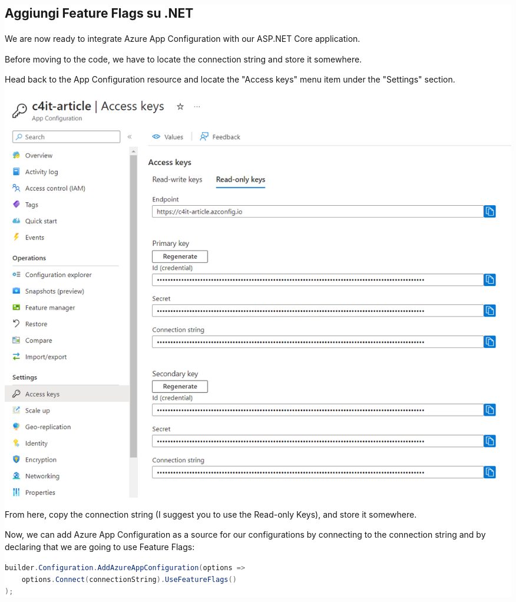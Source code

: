 ## Aggiungi Feature Flags su .NET

We are now ready to integrate Azure App Configuration with our ASP.NET Core application.

Before moving to the code, we have to locate the connection string and store it somewhere. 

Head back to the App Configuration resource and locate the "Access keys" menu item under the "Settings" section. 

![Access Keys](configuration-access-keys.png)

From here, copy the connection string (I suggest you to use the Read-only Keys), and store it somewhere.

Now, we can add Azure App Configuration as a source for our configurations by connecting to the connection string and by declaring that we are going to use Feature Flags:

```cs
builder.Configuration.AddAzureAppConfiguration(options =>
    options.Connect(connectionString).UseFeatureFlags()
);
```
